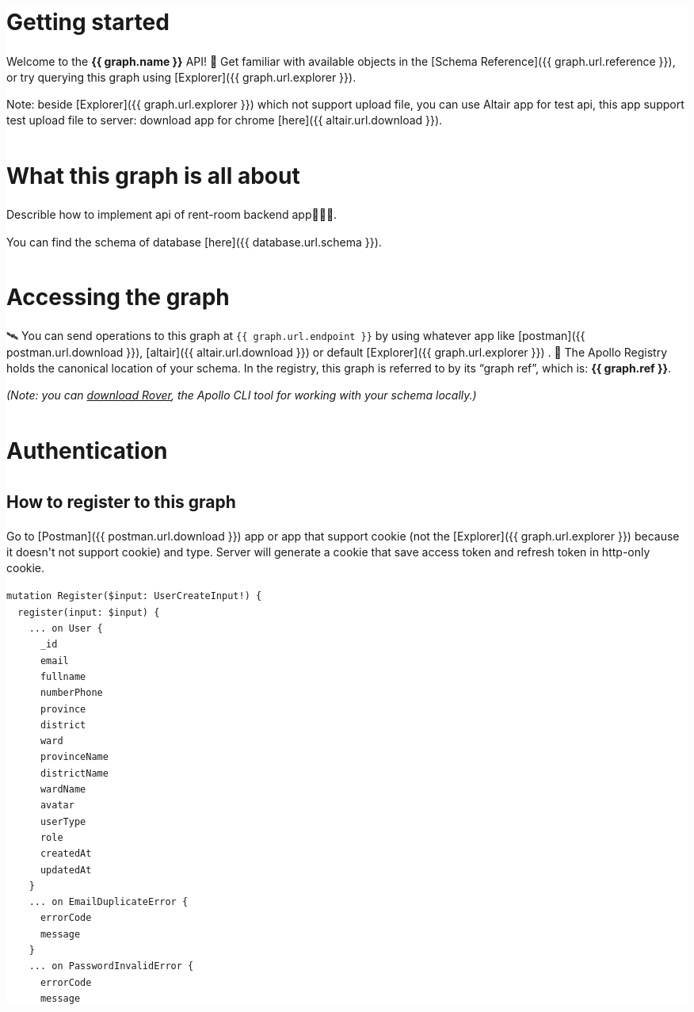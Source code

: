 # Getting started

Welcome to the **{{ graph.name }}** API! 🎉 Get familiar with available objects in the [Schema Reference]({{ graph.url.reference }}), or try querying this graph using [Explorer]({{ graph.url.explorer }}).

Note: beside [Explorer]({{ graph.url.explorer }}) which not support upload file, you can use Altair app for test api, this app support test upload file to server: download app for chrome [here]({{ altair.url.download }}).

# What this graph is all about

Describle how to implement api of rent-room backend app🦄🌌✨.

You can find the schema of database [here]({{ database.url.schema }}).

# Accessing the graph

🛰 You can send operations to this graph at `{{ graph.url.endpoint }}` by using whatever app like [postman]({{ postman.url.download }}), [altair]({{ altair.url.download }}) or default [Explorer]({{ graph.url.explorer }}) .
📇 The Apollo Registry holds the canonical location of your schema. In the registry, this graph is referred to by its “graph ref”, which is: **{{ graph.ref }}**.

*(Note: you can [download Rover](https://www.apollographql.com/docs/rover/getting-started/), the Apollo CLI tool for working with your schema locally.)*

# Authentication

## How to register to this graph

Go to [Postman]({{ postman.url.download }}) app or app that support cookie (not the [Explorer]({{ graph.url.explorer }}) because it doesn't not support cookie) and type. Server will generate a cookie that save access token and refresh token in http-only cookie.

```gql
mutation Register($input: UserCreateInput!) {
  register(input: $input) {
    ... on User {
      _id
      email
      fullname
      numberPhone
      province
      district
      ward
      provinceName
      districtName
      wardName
      avatar
      userType
      role
      createdAt
      updatedAt
    }
    ... on EmailDuplicateError {
      errorCode
      message
    }
    ... on PasswordInvalidError {
      errorCode
      message
```